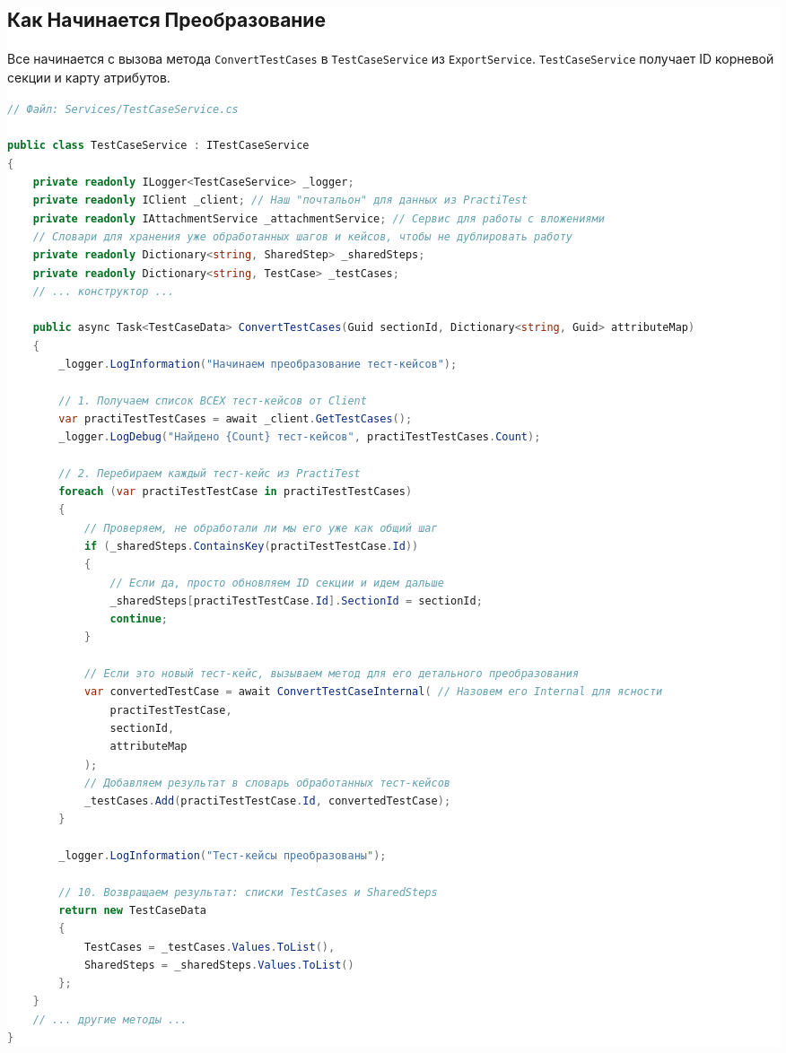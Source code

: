 ## Как Начинается Преобразование

Все начинается с вызова метода `ConvertTestCases` в `TestCaseService` из `ExportService`. `TestCaseService` получает ID корневой секции и карту атрибутов.

```csharp
// Файл: Services/TestCaseService.cs

public class TestCaseService : ITestCaseService
{
    private readonly ILogger<TestCaseService> _logger;
    private readonly IClient _client; // Наш "почтальон" для данных из PractiTest
    private readonly IAttachmentService _attachmentService; // Сервис для работы с вложениями
    // Словари для хранения уже обработанных шагов и кейсов, чтобы не дублировать работу
    private readonly Dictionary<string, SharedStep> _sharedSteps;
    private readonly Dictionary<string, TestCase> _testCases;
    // ... конструктор ...

    public async Task<TestCaseData> ConvertTestCases(Guid sectionId, Dictionary<string, Guid> attributeMap)
    {
        _logger.LogInformation("Начинаем преобразование тест-кейсов");

        // 1. Получаем список ВСЕХ тест-кейсов от Client
        var practiTestTestCases = await _client.GetTestCases();
        _logger.LogDebug("Найдено {Count} тест-кейсов", practiTestTestCases.Count);

        // 2. Перебираем каждый тест-кейс из PractiTest
        foreach (var practiTestTestCase in practiTestTestCases)
        {
            // Проверяем, не обработали ли мы его уже как общий шаг
            if (_sharedSteps.ContainsKey(practiTestTestCase.Id))
            {
                // Если да, просто обновляем ID секции и идем дальше
                _sharedSteps[practiTestTestCase.Id].SectionId = sectionId;
                continue;
            }

            // Если это новый тест-кейс, вызываем метод для его детального преобразования
            var convertedTestCase = await ConvertTestCaseInternal( // Назовем его Internal для ясности
                practiTestTestCase,
                sectionId,
                attributeMap
            );
            // Добавляем результат в словарь обработанных тест-кейсов
            _testCases.Add(practiTestTestCase.Id, convertedTestCase);
        }

        _logger.LogInformation("Тест-кейсы преобразованы");

        // 10. Возвращаем результат: списки TestCases и SharedSteps
        return new TestCaseData
        {
            TestCases = _testCases.Values.ToList(),
            SharedSteps = _sharedSteps.Values.ToList()
        };
    }
    // ... другие методы ...
}
```
